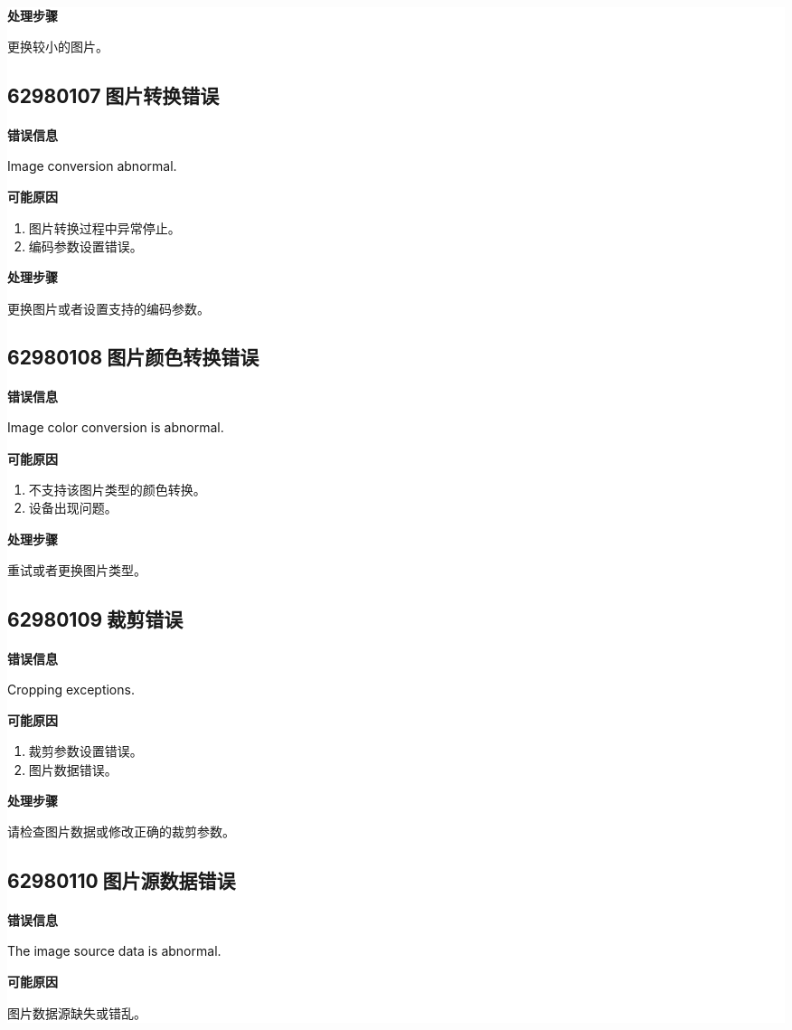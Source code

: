 **处理步骤**

更换较小的图片。

## 62980107 图片转换错误

**错误信息**

Image conversion abnormal.

**可能原因**

1. 图片转换过程中异常停止。
2. 编码参数设置错误。

**处理步骤**

更换图片或者设置支持的编码参数。

## 62980108 图片颜色转换错误

**错误信息**

Image color conversion is abnormal.

**可能原因**

1. 不支持该图片类型的颜色转换。
2. 设备出现问题。

**处理步骤**

重试或者更换图片类型。

## 62980109 裁剪错误

**错误信息**

Cropping exceptions.

**可能原因**

1. 裁剪参数设置错误。
2. 图片数据错误。

**处理步骤**

请检查图片数据或修改正确的裁剪参数。

## 62980110 图片源数据错误

**错误信息**

The image source data is abnormal.

**可能原因**

图片数据源缺失或错乱。
